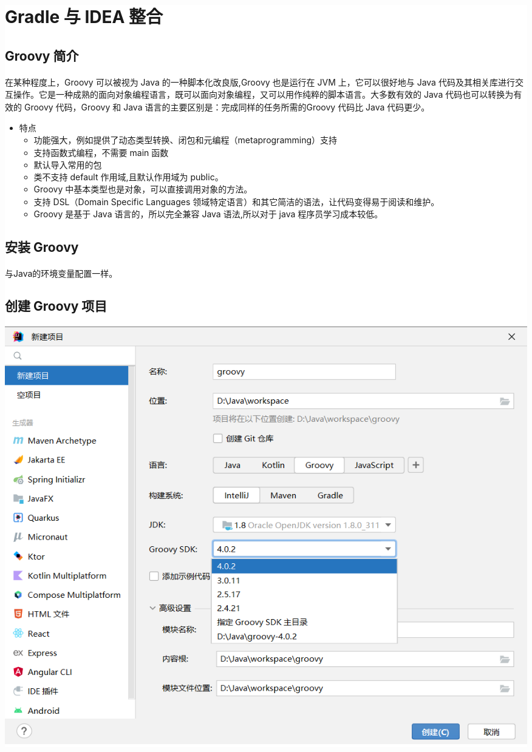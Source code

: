 # Gradle 与 IDEA 整合

## Groovy 简介

在某种程度上，Groovy 可以被视为 Java 的一种脚本化改良版,Groovy 也是运行在 JVM 上，它可以很好地与 Java 代码及其相关库进行交互操作。它是一种成熟的面向对象编程语言，既可以面向对象编程，又可以用作纯粹的脚本语言。大多数有效的 Java 代码也可以转换为有效的 Groovy 代码，Groovy 和 Java 语言的主要区别是：完成同样的任务所需的Groovy 代码比 Java 代码更少。  

* 特点
  * 功能强大，例如提供了动态类型转换、闭包和元编程（metaprogramming）支持
  * 支持函数式编程，不需要 main 函数
  * 默认导入常用的包
  * 类不支持 default 作用域,且默认作用域为 public。
  * Groovy 中基本类型也是对象，可以直接调用对象的方法。
  * 支持 DSL（Domain Specific Languages 领域特定语言）和其它简洁的语法，让代码变得易于阅读和维护。
  * Groovy 是基于 Java 语言的，所以完全兼容 Java 语法,所以对于 java 程序员学习成本较低。  

## 安装 Groovy

与Java的环境变量配置一样。

## 创建 Groovy 项目

![](./assets/Snipaste_2022-08-29_16-10-59.png)

